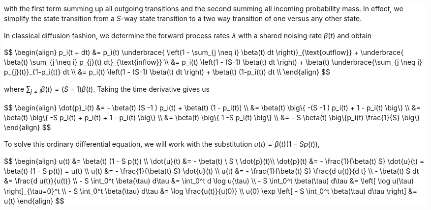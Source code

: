 with the first term summing up all outgoing transitions and the second summing all incoming probability mass.
In effect, we simplify the state transition from a $S$-way state transition to a two way transition of one versus any other state.

In classical diffusion fashion, we determine the forward process rates $\lambda$ with a shared noising rate $\beta(t)$ and obtain
<div style="overflow-x: auto;">
$$
\begin{align}
    p_i(t + dt) 
    &= p_i(t) \underbrace{ \left(1 - \sum_{j \neq i} \beta(t) dt \right)}_{\text{outflow}} + \underbrace{ \beta(t) \sum_{j \neq i} p_{j}(t) dt}_{\text{inflow}} \\
    &= p_i(t) \left(1 - (S-1) \beta(t) dt \right) + \beta(t) \underbrace{\sum_{j \neq i} p_{j}(t)}_{1-p_i(t)} dt \\
    &= p_i(t) \left(1 - (S-1) \beta(t) dt \right) + \beta(t) (1-p_i(t)) dt \\
\end{align}
$$
</div>

where $\sum_{j \neq i} \beta(t) = (S-1) \beta(t)$.
Taking the time derivative gives us
<div style="overflow-x: auto;">
$$
\begin{align}
    \dot{p}_i(t) 
    &= - \beta(t) (S -1 ) p_i(t) + \beta(t) (1 - p_i(t)) \\
    &= \beta(t) \big\{ -(S -1 ) p_i(t) + 1 - p_i(t) \big\} \\
    &= \beta(t) \big\{ -S p_i(t) + p_i(t) + 1 - p_i(t) \big\} \\
    &= \beta(t) \big\{ 1 -S p_i(t) \big\} \\
    &= - S \beta(t) \big\{p_i(t) \frac{1}{S} \big\}
\end{align}
$$
</div>

To solve this ordinary differential equation, we will work with the substitution $u(t) = \beta(t) (1 - S p(t))$,
<div style="overflow-x: auto;">
$$
\begin{align}
    u(t) &= \beta(t) (1 - S p(t)) \\
    \dot{u}(t) &= - \beta(t) \ S \ \dot{p}(t)\\
    \dot{p}(t) &= - \frac{1}{\beta(t) S} \dot{u}(t) = \beta(t) (1 - S p(t)) = u(t) \\
    u(t) &= - \frac{1}{\beta(t) S} \dot{u}(t) \\
    u(t) &= - \frac{1}{\beta(t) S} \frac{d u(t)}{d t} \\
    - \beta(t) S dt &= \frac{d u(t)}{u(t)} \\
    - S \int_0^t \beta(\tau) d\tau &= \int_0^t d \log u(\tau) \\
    - S \int_0^t \beta(\tau) d\tau &= \left[  \log u(\tau) \right]_{\tau=0}^t \\
    - S \int_0^t \beta(\tau) d\tau &= \log \frac{u(t)}{u(0)} \\
    u(0) \exp \left[ - S \int_0^t \beta(\tau) d\tau \right] &= u(t)
\end{align}
$$
</div>
